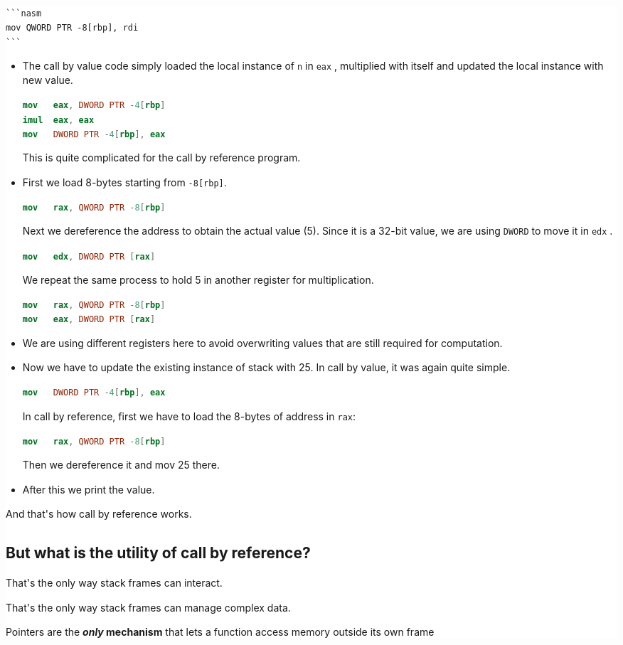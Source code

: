     ```nasm
    mov QWORD PTR -8[rbp], rdi
    ```
*   The call by value code simply loaded the local instance of `n` in `eax` , multiplied with itself and updated the local instance with new value.

    ```nasm
    mov   eax, DWORD PTR -4[rbp]
    imul  eax, eax
    mov   DWORD PTR -4[rbp], eax
    ```

    This is quite complicated for the call by reference program.
*   First we load 8-bytes starting from `-8[rbp]`.

    ```nasm
    mov   rax, QWORD PTR -8[rbp]
    ```

    Next we dereference the address to obtain the actual value (5). Since it is a 32-bit value, we are using `DWORD` to move it in `edx` .

    ```nasm
    mov   edx, DWORD PTR [rax]
    ```

    We repeat the same process to hold 5 in another register for multiplication.

    ```nasm
    mov   rax, QWORD PTR -8[rbp]
    mov   eax, DWORD PTR [rax]
    ```
* We are using different registers here to avoid overwriting values that are still required for computation.
*   Now we have to update the existing instance of stack with 25. In call by value, it was again quite simple.

    ```nasm
    mov   DWORD PTR -4[rbp], eax
    ```

    In call by reference, first we have to load the 8-bytes of address in `rax`:

    ```nasm
    mov   rax, QWORD PTR -8[rbp]
    ```

    Then we dereference it and mov 25 there.
* After this we print the value.

And that's how call by reference works.

## But what is the utility of call by reference?

That's the only way stack frames can interact.

That's the only way stack frames can manage complex data.

Pointers are the _**only**_**&#x20;mechanism** that lets a function access memory outside its own frame
